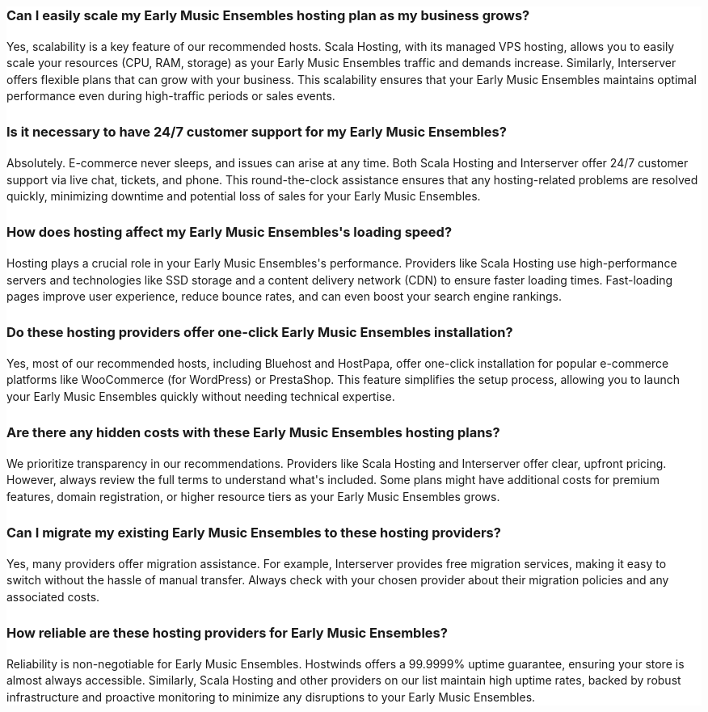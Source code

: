 ### Can I easily scale my Early Music Ensembles hosting plan as my business grows? 
Yes, scalability is a key feature of our recommended hosts. Scala Hosting, with its managed VPS hosting, allows you to easily scale your resources (CPU, RAM, storage) as your Early Music Ensembles traffic and demands increase. Similarly, Interserver offers flexible plans that can grow with your business. This scalability ensures that your Early Music Ensembles maintains optimal performance even during high-traffic periods or sales events.

### Is it necessary to have 24/7 customer support for my Early Music Ensembles? 
Absolutely. E-commerce never sleeps, and issues can arise at any time. Both Scala Hosting and Interserver offer 24/7 customer support via live chat, tickets, and phone. This round-the-clock assistance ensures that any hosting-related problems are resolved quickly, minimizing downtime and potential loss of sales for your Early Music Ensembles.

### How does hosting affect my Early Music Ensembles's loading speed? 
Hosting plays a crucial role in your Early Music Ensembles's performance. Providers like Scala Hosting use high-performance servers and technologies like SSD storage and a content delivery network (CDN) to ensure faster loading times. Fast-loading pages improve user experience, reduce bounce rates, and can even boost your search engine rankings.

### Do these hosting providers offer one-click Early Music Ensembles installation? 
Yes, most of our recommended hosts, including Bluehost and HostPapa, offer one-click installation for popular e-commerce platforms like WooCommerce (for WordPress) or PrestaShop. This feature simplifies the setup process, allowing you to launch your Early Music Ensembles quickly without needing technical expertise.

### Are there any hidden costs with these Early Music Ensembles hosting plans? 
We prioritize transparency in our recommendations. Providers like Scala Hosting and Interserver offer clear, upfront pricing. However, always review the full terms to understand what's included. Some plans might have additional costs for premium features, domain registration, or higher resource tiers as your Early Music Ensembles grows.

### Can I migrate my existing Early Music Ensembles to these hosting providers? 
Yes, many providers offer migration assistance. For example, Interserver provides free migration services, making it easy to switch without the hassle of manual transfer. Always check with your chosen provider about their migration policies and any associated costs.

### How reliable are these hosting providers for Early Music Ensembles? 
Reliability is non-negotiable for Early Music Ensembles. Hostwinds offers a 99.9999% uptime guarantee, ensuring your store is almost always accessible. Similarly, Scala Hosting and other providers on our list maintain high uptime rates, backed by robust infrastructure and proactive monitoring to minimize any disruptions to your Early Music Ensembles.
